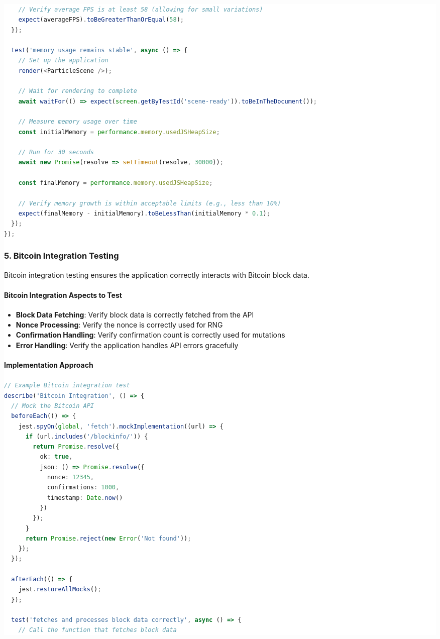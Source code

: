 ```typescript
    // Verify average FPS is at least 58 (allowing for small variations)
    expect(averageFPS).toBeGreaterThanOrEqual(58);
  });
  
  test('memory usage remains stable', async () => {
    // Set up the application
    render(<ParticleScene />);
    
    // Wait for rendering to complete
    await waitFor(() => expect(screen.getByTestId('scene-ready')).toBeInTheDocument());
    
    // Measure memory usage over time
    const initialMemory = performance.memory.usedJSHeapSize;
    
    // Run for 30 seconds
    await new Promise(resolve => setTimeout(resolve, 30000));
    
    const finalMemory = performance.memory.usedJSHeapSize;
    
    // Verify memory growth is within acceptable limits (e.g., less than 10%)
    expect(finalMemory - initialMemory).toBeLessThan(initialMemory * 0.1);
  });
});
```

### 5. Bitcoin Integration Testing

Bitcoin integration testing ensures the application correctly interacts with Bitcoin block data.

#### Bitcoin Integration Aspects to Test

- **Block Data Fetching**: Verify block data is correctly fetched from the API
- **Nonce Processing**: Verify the nonce is correctly used for RNG
- **Confirmation Handling**: Verify confirmation count is correctly used for mutations
- **Error Handling**: Verify the application handles API errors gracefully

#### Implementation Approach

```typescript
// Example Bitcoin integration test
describe('Bitcoin Integration', () => {
  // Mock the Bitcoin API
  beforeEach(() => {
    jest.spyOn(global, 'fetch').mockImplementation((url) => {
      if (url.includes('/blockinfo/')) {
        return Promise.resolve({
          ok: true,
          json: () => Promise.resolve({
            nonce: 12345,
            confirmations: 1000,
            timestamp: Date.now()
          })
        });
      }
      return Promise.reject(new Error('Not found'));
    });
  });
  
  afterEach(() => {
    jest.restoreAllMocks();
  });
  
  test('fetches and processes block data correctly', async () => {
    // Call the function that fetches block data
```